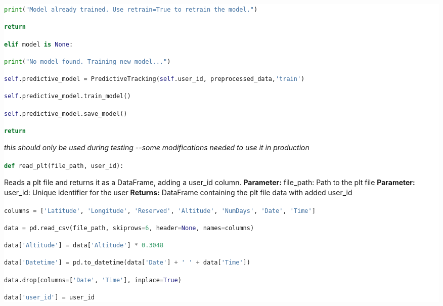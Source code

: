 ```python
print("Model already trained. Use retrain=True to retrain the model.")
```

```python
return
```

```python
elif model is None:
```

```python
print("No model found. Training new model...")
```

```python
self.predictive_model = PredictiveTracking(self.user_id, preprocessed_data,'train')
```

```python
self.predictive_model.train_model()
```

```python
self.predictive_model.save_model()
```

```python
return
```

*this should only be used during testing --some modifications needed to use it in production*

```python
def read_plt(file_path, user_id):
```

Reads a plt file and returns it as a DataFrame, adding a user_id column. **Parameter:** file_path: Path to the plt file **Parameter:** user_id: Unique identifier for the user **Returns:** DataFrame containing the plt file data with added user_id

```python
columns = ['Latitude', 'Longitude', 'Reserved', 'Altitude', 'NumDays', 'Date', 'Time']
```

```python
data = pd.read_csv(file_path, skiprows=6, header=None, names=columns)
```

```python
data['Altitude'] = data['Altitude'] * 0.3048
```

```python
data['Datetime'] = pd.to_datetime(data['Date'] + ' ' + data['Time'])
```

```python
data.drop(columns=['Date', 'Time'], inplace=True)
```

```python
data['user_id'] = user_id
```
